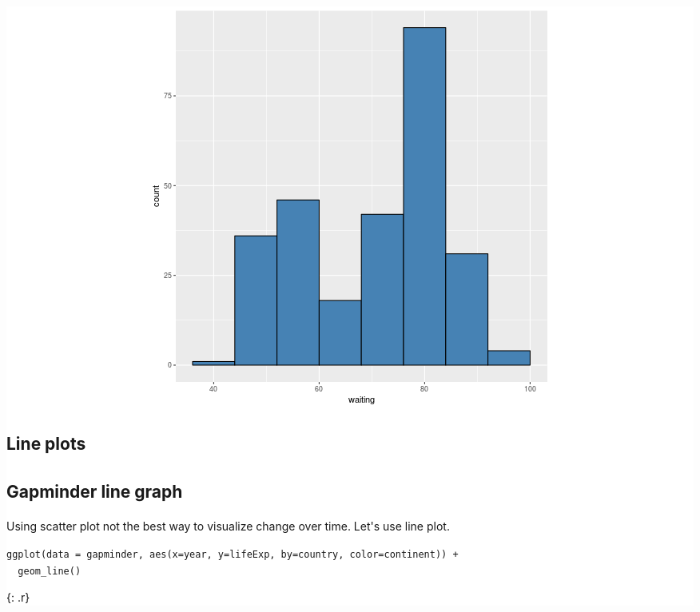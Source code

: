 <img src="../fig/rmd-09-histogram-2-1.png" title="plot of chunk histogram-2" alt="plot of chunk histogram-2" style="display: block; margin: auto;" />

## Line plots

## Gapminder line graph

Using scatter plot not the best way to visualize change over time. Let's use line plot.


~~~
ggplot(data = gapminder, aes(x=year, y=lifeExp, by=country, color=continent)) +
  geom_line()
~~~
{: .r}
